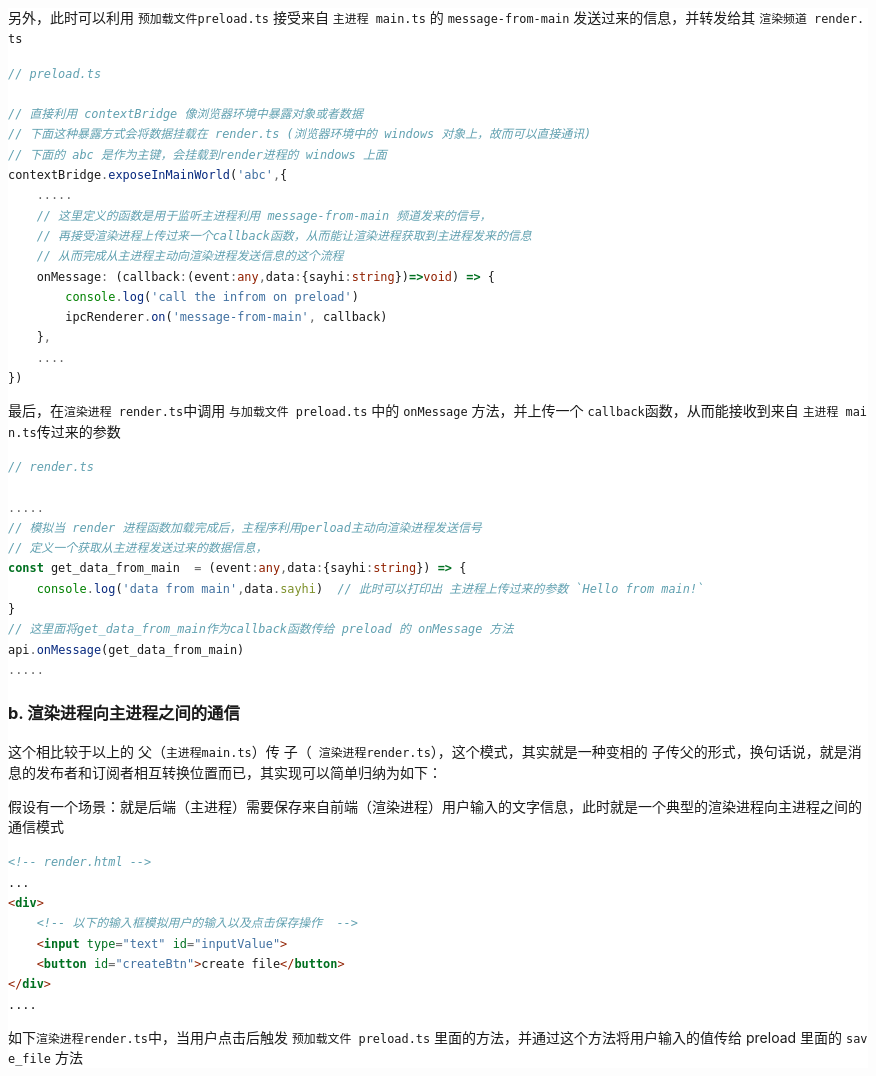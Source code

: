 另外，此时可以利用 `预加载文件preload.ts` 接受来自 `主进程 main.ts` 的 `message-from-main` 发送过来的信息，并转发给其 `渲染频道 render.ts`

```ts
// preload.ts

// 直接利用 contextBridge 像浏览器环境中暴露对象或者数据
// 下面这种暴露方式会将数据挂载在 render.ts (浏览器环境中的 windows 对象上，故而可以直接通讯)
// 下面的 abc 是作为主键，会挂载到render进程的 windows 上面
contextBridge.exposeInMainWorld('abc',{
    .....
    // 这里定义的函数是用于监听主进程利用 message-from-main 频道发来的信号，
    // 再接受渲染进程上传过来一个callback函数，从而能让渲染进程获取到主进程发来的信息
    // 从而完成从主进程主动向渲染进程发送信息的这个流程
    onMessage: (callback:(event:any,data:{sayhi:string})=>void) => {
        console.log('call the infrom on preload')
        ipcRenderer.on('message-from-main', callback)
    },
    ....
}) 


```
最后，在`渲染进程 render.ts`中调用 `与加载文件 preload.ts` 中的 `onMessage` 方法，并上传一个 `callback`函数，从而能接收到来自 `主进程 main.ts`传过来的参数  

```ts
// render.ts

.....
// 模拟当 render 进程函数加载完成后，主程序利用perload主动向渲染进程发送信号
// 定义一个获取从主进程发送过来的数据信息，
const get_data_from_main  = (event:any,data:{sayhi:string}) => {
    console.log('data from main',data.sayhi)  // 此时可以打印出 主进程上传过来的参数 `Hello from main!`
}
// 这里面将get_data_from_main作为callback函数传给 preload 的 onMessage 方法
api.onMessage(get_data_from_main)
.....

```


### b. 渲染进程向主进程之间的通信

这个相比较于以上的 父（`主进程main.ts`）传 子（` 渲染进程render.ts`），这个模式，其实就是一种变相的 子传父的形式，换句话说，就是消息的发布者和订阅者相互转换位置而已，其实现可以简单归纳为如下：

假设有一个场景：就是后端（主进程）需要保存来自前端（渲染进程）用户输入的文字信息，此时就是一个典型的渲染进程向主进程之间的通信模式

```html
<!-- render.html -->
...
<div>
    <!-- 以下的输入框模拟用户的输入以及点击保存操作  -->
    <input type="text" id="inputValue">
    <button id="createBtn">create file</button>
</div>
....

```
如下`渲染进程render.ts`中，当用户点击后触发 `预加载文件 preload.ts` 里面的方法，并通过这个方法将用户输入的值传给 preload 里面的 `save_file` 方法
